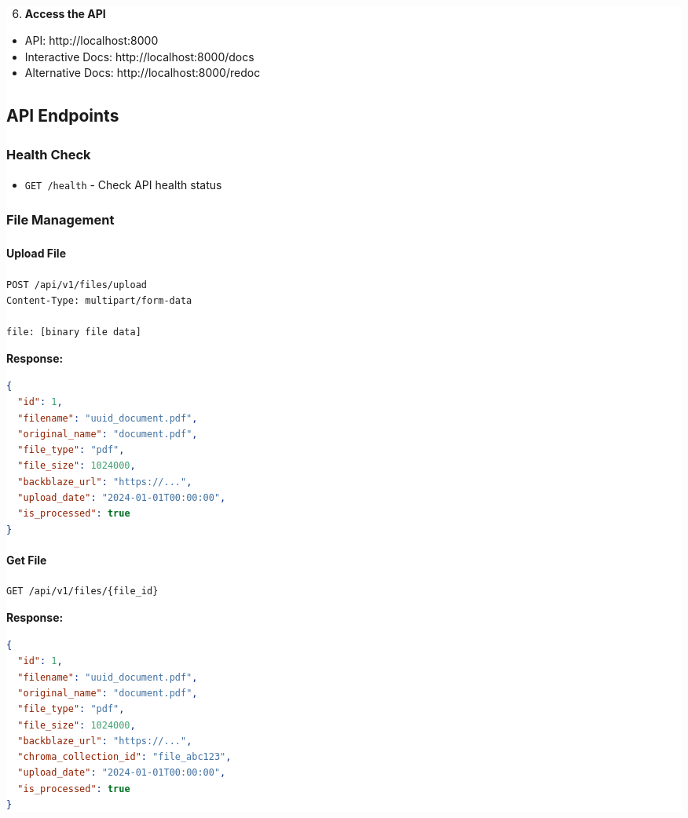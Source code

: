 6. **Access the API**

- API: http://localhost:8000
- Interactive Docs: http://localhost:8000/docs
- Alternative Docs: http://localhost:8000/redoc

## API Endpoints

### Health Check

- `GET /health` - Check API health status

### File Management

#### Upload File

```http
POST /api/v1/files/upload
Content-Type: multipart/form-data

file: [binary file data]
```

**Response:**

```json
{
  "id": 1,
  "filename": "uuid_document.pdf",
  "original_name": "document.pdf",
  "file_type": "pdf",
  "file_size": 1024000,
  "backblaze_url": "https://...",
  "upload_date": "2024-01-01T00:00:00",
  "is_processed": true
}
```

#### Get File

```http
GET /api/v1/files/{file_id}
```

**Response:**

```json
{
  "id": 1,
  "filename": "uuid_document.pdf",
  "original_name": "document.pdf",
  "file_type": "pdf",
  "file_size": 1024000,
  "backblaze_url": "https://...",
  "chroma_collection_id": "file_abc123",
  "upload_date": "2024-01-01T00:00:00",
  "is_processed": true
}
```
